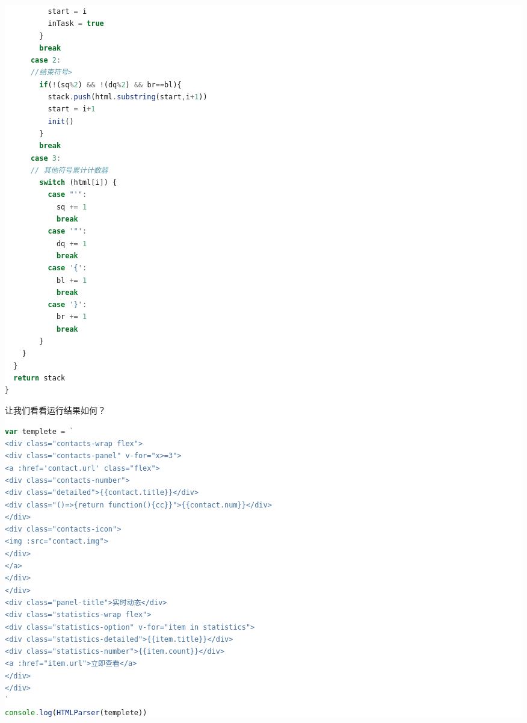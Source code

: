 ```javascript
          start = i
          inTask = true
        }
        break
      case 2:
      //结束符号>
        if(!(sq%2) && !(dq%2) && br==bl){
          stack.push(html.substring(start,i+1))
          start = i+1
          init()
        }
        break
      case 3:
      // 其他符号累计计数器
        switch (html[i]) {
          case "'":
            sq += 1
            break
          case '"':
            dq += 1
            break
          case '{':
            bl += 1
            break
          case '}':
            br += 1
            break
        }
    }
  }
  return stack
}
```

让我们看看运行结果如何？

```javascript
var templete = `
<div class="contacts-wrap flex">
<div class="contacts-panel" v-for="x>=3">
<a :href='contact.url' class="flex">
<div class="contacts-number">
<div class="detailed">{{contact.title}}</div>
<div class="()=>{return function(){cc}}">{{contact.num}}</div>
</div>
<div class="contacts-icon">
<img :src="contact.img">
</div>
</a>
</div>
</div>
<div class="panel-title">实时动态</div>
<div class="statistics-wrap flex">
<div class="statistics-option" v-for="item in statistics">
<div class="statistics-detailed">{{item.title}}</div>
<div class="statistics-number">{{item.count}}</div>
<a :href="item.url">立即查看</a>
</div>
</div>
`
console.log(HTMLParser(templete))

```


[^1]: 雄领IT,浏览器工作原理（四）：HTML解析器（HTML Parser),http://blog.csdn.net/lxcao/article/details/52860746?ref=myread ,2016-10-19.
[^2]: xuesong123, html解析器工作原理.http://blog.csdn.net/xuesong123/article/details/8637159 ,2013-03-05.
  [1]: http://static.zybuluo.com/iceprosurface/8dpwgkm4yghhgmkm2udkexm5/image_1bdobfmto8ir109ip3d1v8lljv9.png
  [2]: http://static.zybuluo.com/iceprosurface/2fa6ear6hl298klfegmak2c9/image_1bdobv19c1ktih73at9khf1p1em.png
  [3]: http://static.zybuluo.com/iceprosurface/s92qr0ucnx3dm85fuhcejdxv/image_1bdoc055c106n1j0nhr543bvk313.png